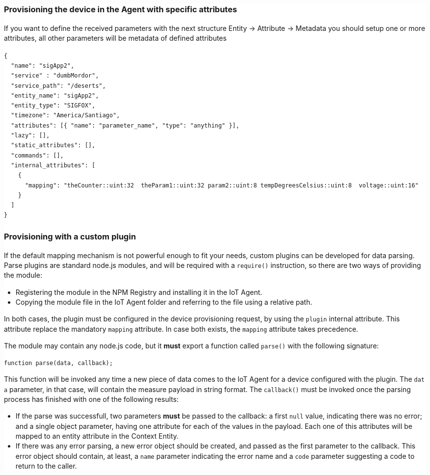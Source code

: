 ### Provisioning the device in the Agent with specific attributes
If you want to define the received parameters with the next structure Entity -> Attribute -> Metadata you should setup one or more attributes, all other parameters will be metadata of defined attributes

```
{
  "name": "sigApp2",
  "service" : "dumbMordor",
  "service_path": "/deserts",
  "entity_name": "sigApp2",
  "entity_type": "SIGFOX",
  "timezone": "America/Santiago",
  "attributes": [{ "name": "parameter_name", "type": "anything" }],
  "lazy": [],
  "static_attributes": [],
  "commands": [],
  "internal_attributes": [
    {
      "mapping": "theCounter::uint:32  theParam1::uint:32 param2::uint:8 tempDegreesCelsius::uint:8  voltage::uint:16"
    }
  ]
}
```

### Provisioning with a custom plugin
If the default mapping mechanism is not powerful enough to fit your needs, custom plugins can be developed for data parsing.
Parse plugins are standard node.js modules, and will be required with a `require()` instruction, so there are two ways of
providing the module:

* Registering the module in the NPM Registry and installing it in the IoT Agent.
* Copying the module file in the IoT Agent folder and referring to the file using a relative path.

In both cases, the plugin must be configured in the device provisioning request, by using the `plugin` internal attribute.
This attribute replace the mandatory `mapping` attribute. In case both exists, the `mapping` attribute takes precedence.

The module may contain any node.js code, but it **must** export a function called `parse()` with the following signature:
```
function parse(data, callback);
```
This function will be invoked any time a new piece of data comes to the IoT Agent for a device configured with the plugin.
The `data` parameter, in that case, will contain the measure payload in string format. The `callback()` must be invoked
once the parsing process has finished with one of the following results:
* If the parse was successfull, two parameters **must** be passed to the callback: a first `null` value, indicating there
was no error; and a single object parameter, having one attribute for each of the values in the payload. Each one of this
attributes will be mapped to an entity attribute in the Context Entity.
* If there was any error parsing, a new error object should be created, and passed as the first parameter to the callback.
This error object should contain, at least, a `name` parameter indicating the error name and a `code` parameter suggesting
a code to return to the caller.
